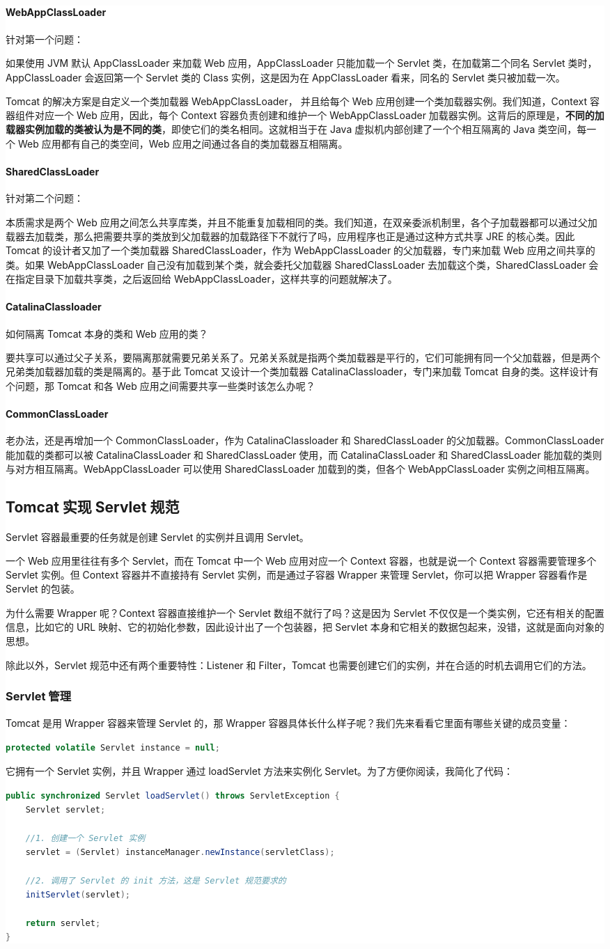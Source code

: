 #### WebAppClassLoader

针对第一个问题：

如果使用 JVM 默认 AppClassLoader 来加载 Web 应用，AppClassLoader 只能加载一个 Servlet 类，在加载第二个同名 Servlet 类时，AppClassLoader 会返回第一个 Servlet 类的 Class 实例，这是因为在 AppClassLoader 看来，同名的 Servlet 类只被加载一次。

Tomcat 的解决方案是自定义一个类加载器 WebAppClassLoader， 并且给每个 Web 应用创建一个类加载器实例。我们知道，Context 容器组件对应一个 Web 应用，因此，每个 Context 容器负责创建和维护一个 WebAppClassLoader 加载器实例。这背后的原理是，**不同的加载器实例加载的类被认为是不同的类**，即使它们的类名相同。这就相当于在 Java 虚拟机内部创建了一个个相互隔离的 Java 类空间，每一个 Web 应用都有自己的类空间，Web 应用之间通过各自的类加载器互相隔离。

#### SharedClassLoader

针对第二个问题：

本质需求是两个 Web 应用之间怎么共享库类，并且不能重复加载相同的类。我们知道，在双亲委派机制里，各个子加载器都可以通过父加载器去加载类，那么把需要共享的类放到父加载器的加载路径下不就行了吗，应用程序也正是通过这种方式共享 JRE 的核心类。因此 Tomcat 的设计者又加了一个类加载器 SharedClassLoader，作为 WebAppClassLoader 的父加载器，专门来加载 Web 应用之间共享的类。如果 WebAppClassLoader 自己没有加载到某个类，就会委托父加载器 SharedClassLoader 去加载这个类，SharedClassLoader 会在指定目录下加载共享类，之后返回给 WebAppClassLoader，这样共享的问题就解决了。

#### CatalinaClassloader

如何隔离 Tomcat 本身的类和 Web 应用的类？

要共享可以通过父子关系，要隔离那就需要兄弟关系了。兄弟关系就是指两个类加载器是平行的，它们可能拥有同一个父加载器，但是两个兄弟类加载器加载的类是隔离的。基于此 Tomcat 又设计一个类加载器 CatalinaClassloader，专门来加载 Tomcat 自身的类。这样设计有个问题，那 Tomcat 和各 Web 应用之间需要共享一些类时该怎么办呢？

#### CommonClassLoader

老办法，还是再增加一个 CommonClassLoader，作为 CatalinaClassloader 和 SharedClassLoader 的父加载器。CommonClassLoader 能加载的类都可以被 CatalinaClassLoader 和 SharedClassLoader 使用，而 CatalinaClassLoader 和 SharedClassLoader 能加载的类则与对方相互隔离。WebAppClassLoader 可以使用 SharedClassLoader 加载到的类，但各个 WebAppClassLoader 实例之间相互隔离。

## Tomcat 实现 Servlet 规范

Servlet 容器最重要的任务就是创建 Servlet 的实例并且调用 Servlet。

一个 Web 应用里往往有多个 Servlet，而在 Tomcat 中一个 Web 应用对应一个 Context 容器，也就是说一个 Context 容器需要管理多个 Servlet 实例。但 Context 容器并不直接持有 Servlet 实例，而是通过子容器 Wrapper 来管理 Servlet，你可以把 Wrapper 容器看作是 Servlet 的包装。

为什么需要 Wrapper 呢？Context 容器直接维护一个 Servlet 数组不就行了吗？这是因为 Servlet 不仅仅是一个类实例，它还有相关的配置信息，比如它的 URL 映射、它的初始化参数，因此设计出了一个包装器，把 Servlet 本身和它相关的数据包起来，没错，这就是面向对象的思想。

除此以外，Servlet 规范中还有两个重要特性：Listener 和 Filter，Tomcat 也需要创建它们的实例，并在合适的时机去调用它们的方法。

### Servlet 管理

Tomcat 是用 Wrapper 容器来管理 Servlet 的，那 Wrapper 容器具体长什么样子呢？我们先来看看它里面有哪些关键的成员变量：

```java
protected volatile Servlet instance = null;
```

它拥有一个 Servlet 实例，并且 Wrapper 通过 loadServlet 方法来实例化 Servlet。为了方便你阅读，我简化了代码：

```java
public synchronized Servlet loadServlet() throws ServletException {
    Servlet servlet;

    //1. 创建一个 Servlet 实例
    servlet = (Servlet) instanceManager.newInstance(servletClass);

    //2. 调用了 Servlet 的 init 方法，这是 Servlet 规范要求的
    initServlet(servlet);

    return servlet;
}
```
